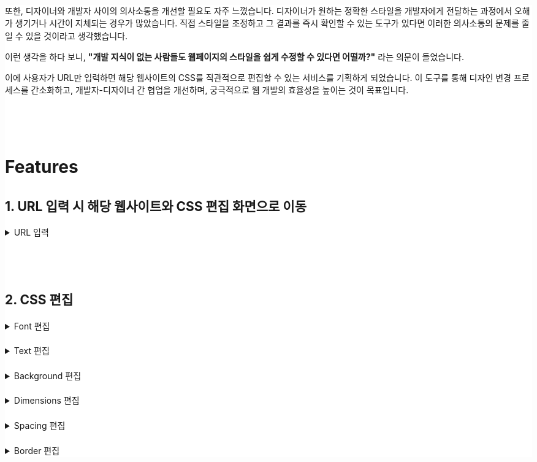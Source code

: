 또한, 디자이너와 개발자 사이의 의사소통을 개선할 필요도 자주 느꼈습니다. 디자이너가 원하는 정확한 스타일을 개발자에게 전달하는 과정에서 오해가 생기거나 시간이 지체되는 경우가 많았습니다. 직접 스타일을 조정하고 그 결과를 즉시 확인할 수 있는 도구가 있다면 이러한 의사소통의 문제를 줄일 수 있을 것이라고 생각했습니다.

이런 생각을 하다 보니, **"개발 지식이 없는 사람들도 웹페이지의 스타일을 쉽게 수정할 수 있다면 어떨까?"** 라는 의문이 들었습니다.

이에 사용자가 URL만 입력하면 해당 웹사이트의 CSS를 직관적으로 편집할 수 있는 서비스를 기획하게 되었습니다. 이 도구를 통해 디자인 변경 프로세스를 간소화하고, 개발자-디자이너 간 협업을 개선하며, 궁극적으로 웹 개발의 효율성을 높이는 것이 목표입니다.

<br><br>

# Features

## 1. URL 입력 시 해당 웹사이트와 CSS 편집 화면으로 이동

<details><summary>
  URL 입력
</summary></details>

<br><br>

## 2. CSS 편집

<details><summary>
  Font 편집
</summary></details>

<br>

<details><summary>
  Text 편집
</summary></details>

<br>

<details><summary>
  Background 편집
</summary></details>

<br>

<details><summary>
  Dimensions 편집
</summary></details>

<br>

<details><summary>
  Spacing 편집
</summary></details>

<br>

<details><summary>
  Border 편집
</summary></details>
